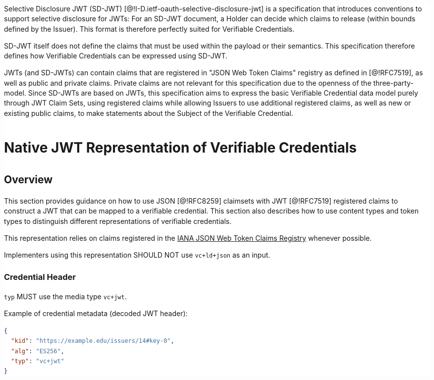Selective Disclosure JWT (SD-JWT)
[@!I-D.ietf-oauth-selective-disclosure-jwt] is a specification that
introduces conventions to support selective disclosure for JWTs: For an
SD-JWT document, a Holder can decide which claims to release (within
bounds defined by the Issuer). This format is therefore perfectly suited
for Verifiable Credentials.

SD-JWT itself does not define the claims that must be used within the
payload or their semantics. This specification therefore defines how
Verifiable Credentials can be expressed using SD-JWT.

JWTs (and SD-JWTs) can contain claims that are registered in "JSON Web
Token Claims" registry as defined in [@!RFC7519], as well as public and
private claims. Private claims are not relevant for this specification
due to the openness of the three-party-model. Since SD-JWTs are based on
JWTs, this specification aims to express the basic Verifiable Credential
data model purely through JWT Claim Sets, using registered claims while
allowing Issuers to use additional registered claims, as well as new or
existing public claims, to make statements about the Subject of the
Verifiable Credential.

# Native JWT Representation of Verifiable Credentials

## Overview

This section provides guidance on how to use JSON [@!RFC8259] claimsets
with JWT [@!RFC7519] registered claims to construct a JWT that can be
mapped to a verifiable credential. This section also describes how to
use content types and token types to distinguish different
representations of verifiable credentials.

This representation relies on claims registered in the [IANA JSON Web
Token Claims
Registry](https://www.iana.org/assignments/jwt/jwt.xhtml#claims)
whenever possible.

Implementers using this representation SHOULD NOT use `vc+ld+json` as an
input.

### Credential Header

`typ` MUST use the media type `vc+jwt`.

Example of credential metadata (decoded JWT header):

```json
{
  "kid": "https://example.edu/issuers/14#key-0",
  "alg": "ES256",
  "typ": "vc+jwt"
}
```
